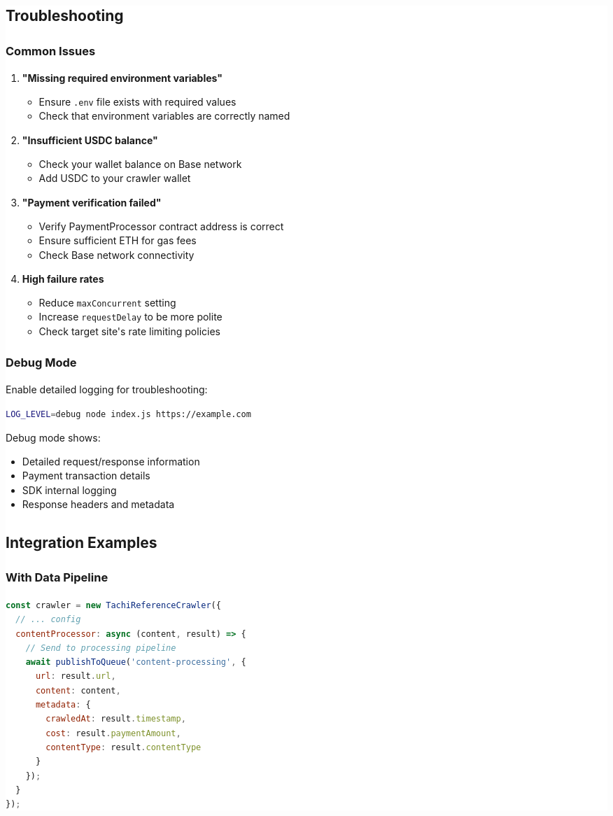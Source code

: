 ## Troubleshooting

### Common Issues

1. **"Missing required environment variables"**
   - Ensure `.env` file exists with required values
   - Check that environment variables are correctly named

2. **"Insufficient USDC balance"**
   - Check your wallet balance on Base network
   - Add USDC to your crawler wallet

3. **"Payment verification failed"**
   - Verify PaymentProcessor contract address is correct
   - Ensure sufficient ETH for gas fees
   - Check Base network connectivity

4. **High failure rates**
   - Reduce `maxConcurrent` setting
   - Increase `requestDelay` to be more polite
   - Check target site's rate limiting policies

### Debug Mode

Enable detailed logging for troubleshooting:

```bash
LOG_LEVEL=debug node index.js https://example.com
```

Debug mode shows:
- Detailed request/response information
- Payment transaction details
- SDK internal logging
- Response headers and metadata

## Integration Examples

### With Data Pipeline

```javascript
const crawler = new TachiReferenceCrawler({
  // ... config
  contentProcessor: async (content, result) => {
    // Send to processing pipeline
    await publishToQueue('content-processing', {
      url: result.url,
      content: content,
      metadata: {
        crawledAt: result.timestamp,
        cost: result.paymentAmount,
        contentType: result.contentType
      }
    });
  }
});
```
